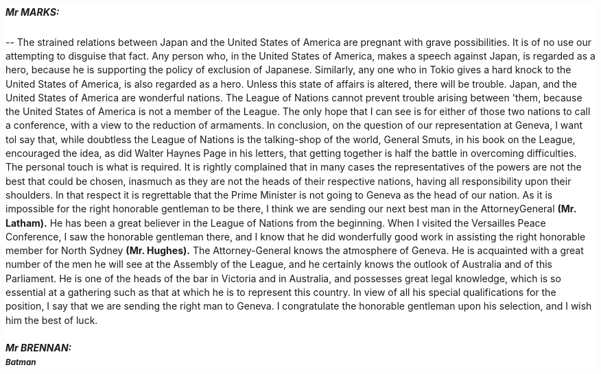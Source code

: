 ##### Mr MARKS:

-- The strained relations between Japan and the United States of America are pregnant with grave possibilities. It is of no use our attempting to disguise that fact. Any person who, in the United States of America, makes a speech against Japan, is regarded as a hero, because he is supporting the policy of exclusion of Japanese. Similarly, any one who in Tokio gives a hard knock to the United States of America, is also regarded as a hero. Unless this state of affairs is altered, there will be trouble. Japan, and the United States of America are wonderful nations. The League of Nations cannot prevent trouble arising between 'them, because the United States of America is not a member of the League. The only hope that I can see is for either of those two nations to call a conference, with a view to the reduction of armaments. In conclusion, on the question of our representation at Geneva, I want tol say that, while doubtless the League of Nations is the talking-shop of the world, General Smuts, in his book on the League, encouraged the idea, as did Walter Haynes Page in his letters, that getting together is half the battle in overcoming difficulties. The personal touch is what is required. It is rightly complained that in many cases the representatives of the powers are not the best that could be chosen, inasmuch as they are not the heads of their respective nations, having all responsibility upon their shoulders. In that respect it is regrettable that the Prime Minister is not going to Geneva as the head of our nation. As it is impossible for the right honorable gentleman to be there, I think we are  sending our next best man in the AttorneyGeneral  **(Mr. Latham).**  He has been a great believer in the League of Nations from the beginning. When I visited the Versailles Peace Conference, I saw the honorable gentleman there, and I know that he did wonderfully good work in assisting the right honorable member for North Sydney  **(Mr. Hughes).**  The Attorney-General knows the atmosphere of Geneva. He is acquainted with a great number of the men he will see at the Assembly of the League, and he certainly knows the outlook of Australia and of this Parliament. He is one of the heads of the bar in Victoria and in Australia, and possesses great legal knowledge, which is so essential at a gathering such as that at which he is to represent this country. In view of all his special qualifications for the position, I say that we are sending the right man to Geneva. I congratulate the honorable gentleman upon his selection, and I wish him the best of luck. 

##### Mr BRENNAN:<br><small class="text-muted">Batman</small>
